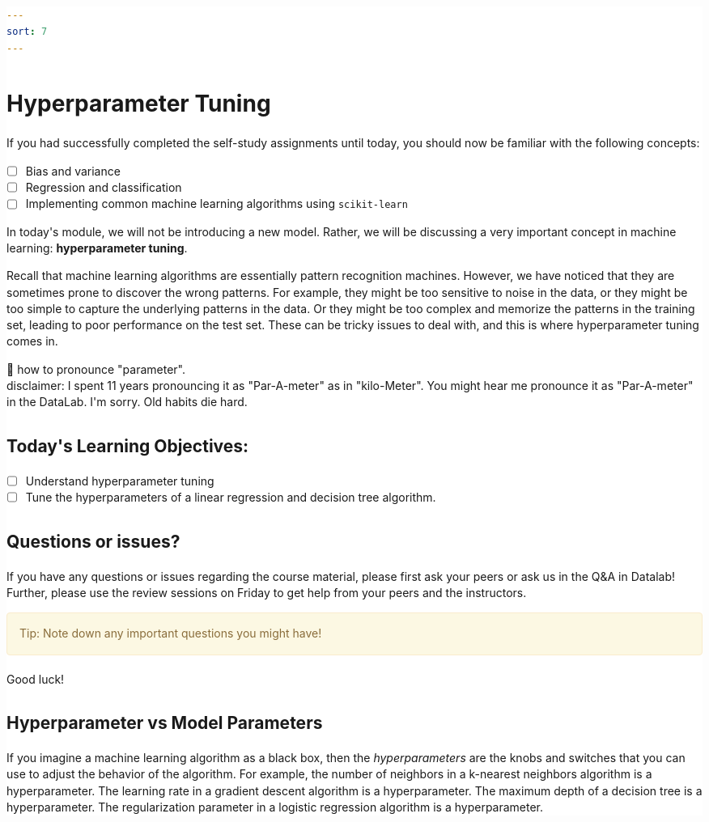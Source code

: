 ```yaml
---
sort: 7
---
```


# Hyperparameter Tuning

If you had successfully completed the self-study assignments until today, you should
now be familiar with the following concepts:

- [ ] Bias and variance
- [ ] Regression and classification
- [ ] Implementing common machine learning algorithms using ```scikit-learn```

In today's module, we will not be introducing a new model. Rather, we will be discussing a very important concept in machine learning: **hyperparameter tuning**. 

Recall that machine learning algorithms are essentially pattern recognition machines. However, we have noticed that they are sometimes prone to discover the wrong patterns. For example, they might be too sensitive to noise in the data, or they might be too simple to capture the underlying patterns in the data. Or they might be too complex and memorize the patterns in the training set, leading to poor performance on the test set. These can be tricky issues to deal with, and this is where hyperparameter tuning comes in.

:bell: how to pronounce "parameter". 
<br>
disclaimer: I spent 11 years pronouncing it as "Par-A-meter" as in "kilo-Meter". You might hear me pronounce it as "Par-A-meter" in the DataLab. I'm sorry. Old habits die hard. 

## Today's Learning Objectives:

- [ ] Understand hyperparameter tuning
- [ ] Tune the hyperparameters of a linear regression and decision tree algorithm.

## Questions or issues?
If you have any questions or issues regarding the course material, please first ask your peers or ask us in the Q&A in Datalab! Further, please use the review sessions on Friday to get help from your peers and the instructors.

<div style="padding: 15px; border: 1px solid transparent; border-color: transparent; margin-bottom: 20px; border-radius: 4px; color: #8a6d3b;; background-color: #fcf8e3; border-color: #faebcc;">
Tip: Note down any important questions you might have!
 </div>

Good luck!


## Hyperparameter vs Model Parameters

If you imagine a machine learning algorithm as a black box, then the *hyperparameters* are the knobs and switches that you can use to adjust the behavior of the algorithm. For example, the number of neighbors in a k-nearest neighbors algorithm is a hyperparameter. The learning rate in a gradient descent algorithm is a hyperparameter. The maximum depth of a decision tree is a hyperparameter. The regularization parameter in a logistic regression algorithm is a hyperparameter.
